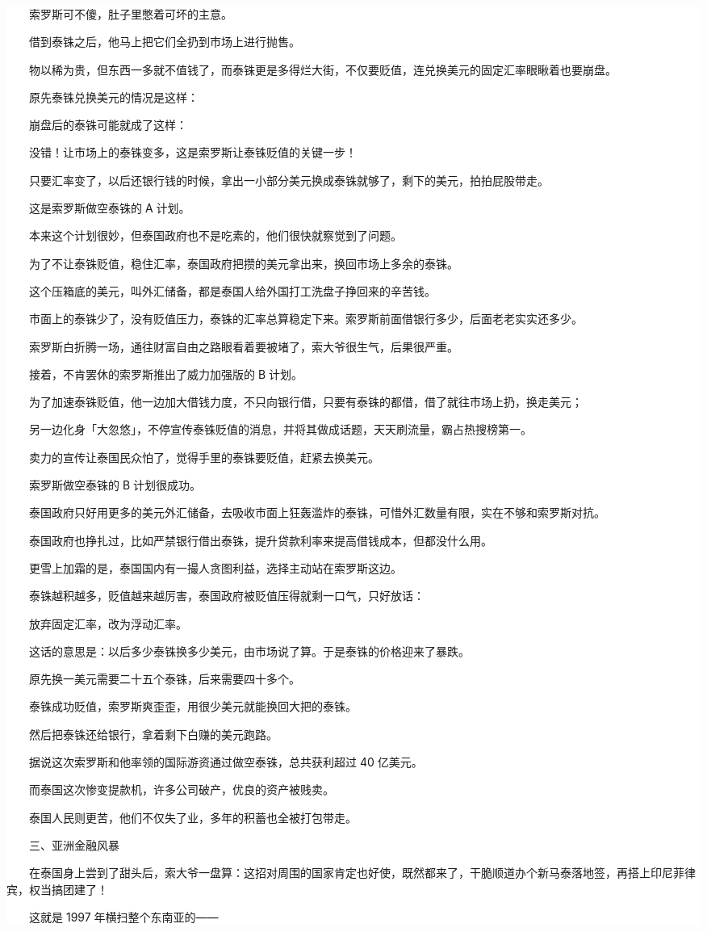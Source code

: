 &emsp;&emsp;索罗斯可不傻，肚子里憋着可坏的主意。  
  
&emsp;&emsp;借到泰铢之后，他马上把它们全扔到市场上进行抛售。  
  
&emsp;&emsp;物以稀为贵，但东西一多就不值钱了，而泰铢更是多得烂大街，不仅要贬值，连兑换美元的固定汇率眼瞅着也要崩盘。  
  
&emsp;&emsp;原先泰铢兑换美元的情况是这样：  
  
&emsp;&emsp;崩盘后的泰铢可能就成了这样：  
  
&emsp;&emsp;没错！让市场上的泰铢变多，这是索罗斯让泰铢贬值的关键一步！  
  
&emsp;&emsp;只要汇率变了，以后还银行钱的时候，拿出一小部分美元换成泰铢就够了，剩下的美元，拍拍屁股带走。  
  
&emsp;&emsp;这是索罗斯做空泰铢的 A 计划。  
  
&emsp;&emsp;本来这个计划很妙，但泰国政府也不是吃素的，他们很快就察觉到了问题。  
  
&emsp;&emsp;为了不让泰铢贬值，稳住汇率，泰国政府把攒的美元拿出来，换回市场上多余的泰铢。  
  
&emsp;&emsp;这个压箱底的美元，叫外汇储备，都是泰国人给外国打工洗盘子挣回来的辛苦钱。  
  
&emsp;&emsp;市面上的泰铢少了，没有贬值压力，泰铢的汇率总算稳定下来。索罗斯前面借银行多少，后面老老实实还多少。  
  
&emsp;&emsp;索罗斯白折腾一场，通往财富自由之路眼看着要被堵了，索大爷很生气，后果很严重。  
  
&emsp;&emsp;接着，不肯罢休的索罗斯推出了威力加强版的 B 计划。  
  
&emsp;&emsp;为了加速泰铢贬值，他一边加大借钱力度，不只向银行借，只要有泰铢的都借，借了就往市场上扔，换走美元；  
  
&emsp;&emsp;另一边化身「大忽悠」，不停宣传泰铢贬值的消息，并将其做成话题，天天刷流量，霸占热搜榜第一。  
  
&emsp;&emsp;卖力的宣传让泰国民众怕了，觉得手里的泰铢要贬值，赶紧去换美元。  
  
&emsp;&emsp;索罗斯做空泰铢的 B 计划很成功。  
  
&emsp;&emsp;泰国政府只好用更多的美元外汇储备，去吸收市面上狂轰滥炸的泰铢，可惜外汇数量有限，实在不够和索罗斯对抗。  
  
&emsp;&emsp;泰国政府也挣扎过，比如严禁银行借出泰铢，提升贷款利率来提高借钱成本，但都没什么用。  
  
&emsp;&emsp;更雪上加霜的是，泰国国内有一撮人贪图利益，选择主动站在索罗斯这边。  
  
&emsp;&emsp;泰铢越积越多，贬值越来越厉害，泰国政府被贬值压得就剩一口气，只好放话：  
  
&emsp;&emsp;放弃固定汇率，改为浮动汇率。  
  
&emsp;&emsp;这话的意思是：以后多少泰铢换多少美元，由市场说了算。于是泰铢的价格迎来了暴跌。  
  
&emsp;&emsp;原先换一美元需要二十五个泰铢，后来需要四十多个。  
  
&emsp;&emsp;泰铢成功贬值，索罗斯爽歪歪，用很少美元就能换回大把的泰铢。  
  
&emsp;&emsp;然后把泰铢还给银行，拿着剩下白赚的美元跑路。  
  
&emsp;&emsp;据说这次索罗斯和他率领的国际游资通过做空泰铢，总共获利超过 40 亿美元。  
  
&emsp;&emsp;而泰国这次惨变提款机，许多公司破产，优良的资产被贱卖。  
  
&emsp;&emsp;泰国人民则更苦，他们不仅失了业，多年的积蓄也全被打包带走。  
  
&emsp;&emsp;三、亚洲金融风暴  
  
&emsp;&emsp;在泰国身上尝到了甜头后，索大爷一盘算：这招对周围的国家肯定也好使，既然都来了，干脆顺道办个新马泰落地签，再搭上印尼菲律宾，权当搞团建了！  
  
&emsp;&emsp;这就是 1997 年横扫整个东南亚的——  
  